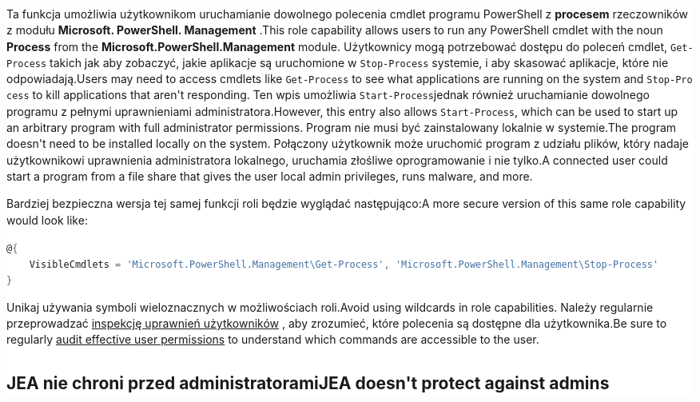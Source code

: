<span data-ttu-id="71ab1-191">Ta funkcja umożliwia użytkownikom uruchamianie dowolnego polecenia cmdlet programu PowerShell z **procesem** rzeczowników z modułu **Microsoft. PowerShell. Management** .</span><span class="sxs-lookup"><span data-stu-id="71ab1-191">This role capability allows users to run any PowerShell cmdlet with the noun **Process** from the **Microsoft.PowerShell.Management** module.</span></span> <span data-ttu-id="71ab1-192">Użytkownicy mogą potrzebować dostępu do poleceń cmdlet, `Get-Process` takich jak aby zobaczyć, jakie aplikacje są uruchomione w `Stop-Process` systemie, i aby skasować aplikacje, które nie odpowiadają.</span><span class="sxs-lookup"><span data-stu-id="71ab1-192">Users may need to access cmdlets like `Get-Process` to see what applications are running on the system and `Stop-Process` to kill applications that aren't responding.</span></span> <span data-ttu-id="71ab1-193">Ten wpis umożliwia `Start-Process`jednak również uruchamianie dowolnego programu z pełnymi uprawnieniami administratora.</span><span class="sxs-lookup"><span data-stu-id="71ab1-193">However, this entry also allows `Start-Process`, which can be used to start up an arbitrary program with full administrator permissions.</span></span> <span data-ttu-id="71ab1-194">Program nie musi być zainstalowany lokalnie w systemie.</span><span class="sxs-lookup"><span data-stu-id="71ab1-194">The program doesn't need to be installed locally on the system.</span></span> <span data-ttu-id="71ab1-195">Połączony użytkownik może uruchomić program z udziału plików, który nadaje użytkownikowi uprawnienia administratora lokalnego, uruchamia złośliwe oprogramowanie i nie tylko.</span><span class="sxs-lookup"><span data-stu-id="71ab1-195">A connected user could start a program from a file share that gives the user local admin privileges, runs malware, and more.</span></span>

<span data-ttu-id="71ab1-196">Bardziej bezpieczna wersja tej samej funkcji roli będzie wyglądać następująco:</span><span class="sxs-lookup"><span data-stu-id="71ab1-196">A more secure version of this same role capability would look like:</span></span>

```powershell
@{
    VisibleCmdlets = 'Microsoft.PowerShell.Management\Get-Process', 'Microsoft.PowerShell.Management\Stop-Process'
}
```

<span data-ttu-id="71ab1-197">Unikaj używania symboli wieloznacznych w możliwościach roli.</span><span class="sxs-lookup"><span data-stu-id="71ab1-197">Avoid using wildcards in role capabilities.</span></span> <span data-ttu-id="71ab1-198">Należy regularnie przeprowadzać [inspekcję uprawnień użytkowników](audit-and-report.md#check-effective-rights-for-a-specific-user) , aby zrozumieć, które polecenia są dostępne dla użytkownika.</span><span class="sxs-lookup"><span data-stu-id="71ab1-198">Be sure to regularly [audit effective user permissions](audit-and-report.md#check-effective-rights-for-a-specific-user) to understand which commands are accessible to the user.</span></span>

## <a name="jea-doesnt-protect-against-admins"></a><span data-ttu-id="71ab1-199">JEA nie chroni przed administratorami</span><span class="sxs-lookup"><span data-stu-id="71ab1-199">JEA doesn't protect against admins</span></span>
